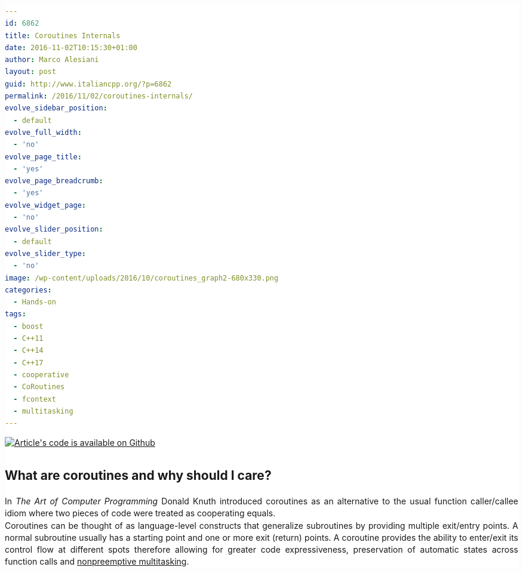 ```yaml
---
id: 6862
title: Coroutines Internals
date: 2016-11-02T10:15:30+01:00
author: Marco Alesiani
layout: post
guid: http://www.italiancpp.org/?p=6862
permalink: /2016/11/02/coroutines-internals/
evolve_sidebar_position:
  - default
evolve_full_width:
  - 'no'
evolve_page_title:
  - 'yes'
evolve_page_breadcrumb:
  - 'yes'
evolve_widget_page:
  - 'no'
evolve_slider_position:
  - default
evolve_slider_type:
  - 'no'
image: /wp-content/uploads/2016/10/coroutines_graph2-680x330.png
categories:
  - Hands-on
tags:
  - boost
  - C++11
  - C++14
  - C++17
  - cooperative
  - CoRoutines
  - fcontext
  - multitasking
---
```

<a href="https://github.com/italiancpp/code" target="_blank"><img loading="lazy" class="alignnone size-full wp-image-6930" src="http://www.italiancpp.org/wp-content/uploads/2016/10/github_available-1.png" alt="Article's code is available on Github" width="200" height="50" /></a>

## What are coroutines and why should I care?

<p style="text-align: justify;">
  In <em>The Art of Computer Programming</em> Donald Knuth introduced coroutines as an alternative to the usual function caller/callee idiom where two pieces of code were treated as cooperating equals.<br /> Coroutines can be thought of as language-level constructs that generalize subroutines by providing multiple exit/entry points. A normal subroutine usually has a starting point and one or more exit (return) points. A coroutine provides the ability to enter/exit its control flow at different spots therefore allowing for greater code expressiveness, preservation of automatic states across function calls and <a href="https://en.wikipedia.org/wiki/Cooperative_multitasking">nonpreemptive multitasking</a>.
</p>
